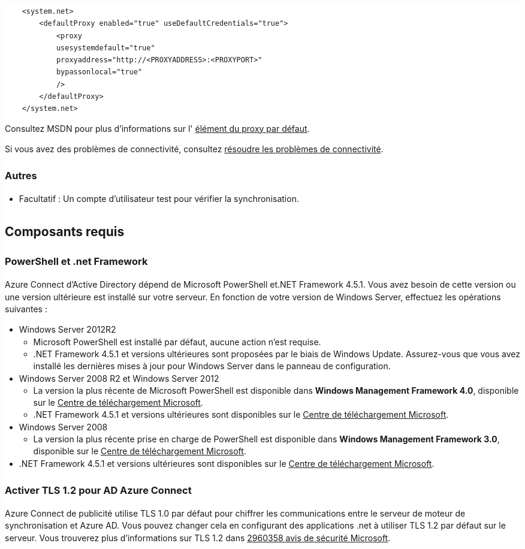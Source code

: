 ```
    <system.net>
        <defaultProxy enabled="true" useDefaultCredentials="true">
            <proxy
            usesystemdefault="true"
            proxyaddress="http://<PROXYADDRESS>:<PROXYPORT>"
            bypassonlocal="true"
            />
        </defaultProxy>
    </system.net>
```

Consultez MSDN pour plus d’informations sur l' [élément du proxy par défaut](https://msdn.microsoft.com/library/kd3cf2ex.aspx).

Si vous avez des problèmes de connectivité, consultez [résoudre les problèmes de connectivité](active-directory-aadconnect-troubleshoot-connectivity.md).

### <a name="other"></a>Autres
- Facultatif : Un compte d’utilisateur test pour vérifier la synchronisation.

## <a name="component-prerequisites"></a>Composants requis

### <a name="powershell-and-net-framework"></a>PowerShell et .net Framework
Azure Connect d’Active Directory dépend de Microsoft PowerShell et.NET Framework 4.5.1. Vous avez besoin de cette version ou une version ultérieure est installé sur votre serveur. En fonction de votre version de Windows Server, effectuez les opérations suivantes :

- Windows Server 2012R2
  - Microsoft PowerShell est installé par défaut, aucune action n’est requise.
  - .NET Framework 4.5.1 et versions ultérieures sont proposées par le biais de Windows Update. Assurez-vous que vous avez installé les dernières mises à jour pour Windows Server dans le panneau de configuration.
- Windows Server 2008 R2 et Windows Server 2012
  - La version la plus récente de Microsoft PowerShell est disponible dans **Windows Management Framework 4.0**, disponible sur le [Centre de téléchargement Microsoft](http://www.microsoft.com/downloads).
  - .NET Framework 4.5.1 et versions ultérieures sont disponibles sur le [Centre de téléchargement Microsoft](http://www.microsoft.com/downloads).
- Windows Server 2008
  - La version la plus récente prise en charge de PowerShell est disponible dans **Windows Management Framework 3.0**, disponible sur le [Centre de téléchargement Microsoft](http://www.microsoft.com/downloads).
 - .NET Framework 4.5.1 et versions ultérieures sont disponibles sur le [Centre de téléchargement Microsoft](http://www.microsoft.com/downloads).

### <a name="enable-tls-12-for-azure-ad-connect"></a>Activer TLS 1.2 pour AD Azure Connect
Azure Connect de publicité utilise TLS 1.0 par défaut pour chiffrer les communications entre le serveur de moteur de synchronisation et Azure AD. Vous pouvez changer cela en configurant des applications .net à utiliser TLS 1.2 par défaut sur le serveur. Vous trouverez plus d’informations sur TLS 1.2 dans [2960358 avis de sécurité Microsoft](https://technet.microsoft.com/security/advisory/2960358).
